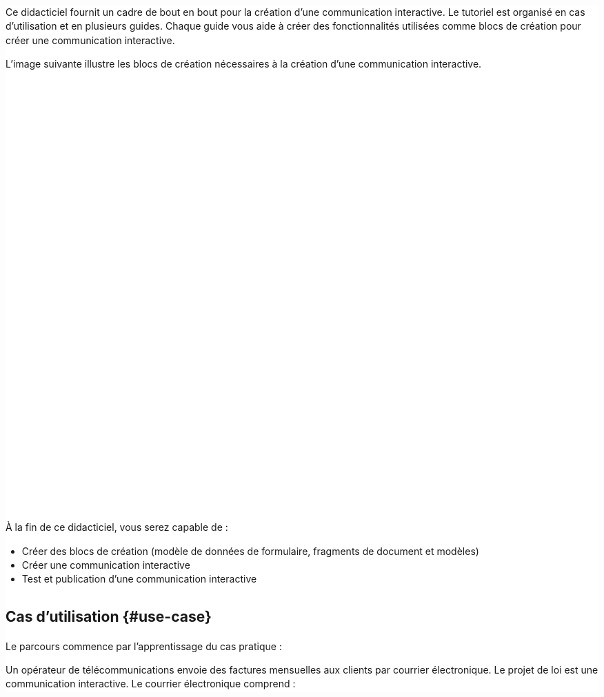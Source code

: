 Ce didacticiel fournit un cadre de bout en bout pour la création d’une communication interactive. Le tutoriel est organisé en cas d’utilisation et en plusieurs guides. Chaque guide vous aide à créer des fonctionnalités utilisées comme blocs de création pour créer une communication interactive.

L’image suivante illustre les blocs de création nécessaires à la création d’une communication interactive.

![flux de travail](assets/workflow.gif)

À la fin de ce didacticiel, vous serez capable de :

* Créer des blocs de création (modèle de données de formulaire, fragments de document et modèles)
* Créer une communication interactive
* Test et publication d’une communication interactive

## Cas d’utilisation {#use-case}

Le parcours commence par l’apprentissage du cas pratique :

Un opérateur de télécommunications envoie des factures mensuelles aux clients par courrier électronique. Le projet de loi est une communication interactive. Le courrier électronique comprend :
